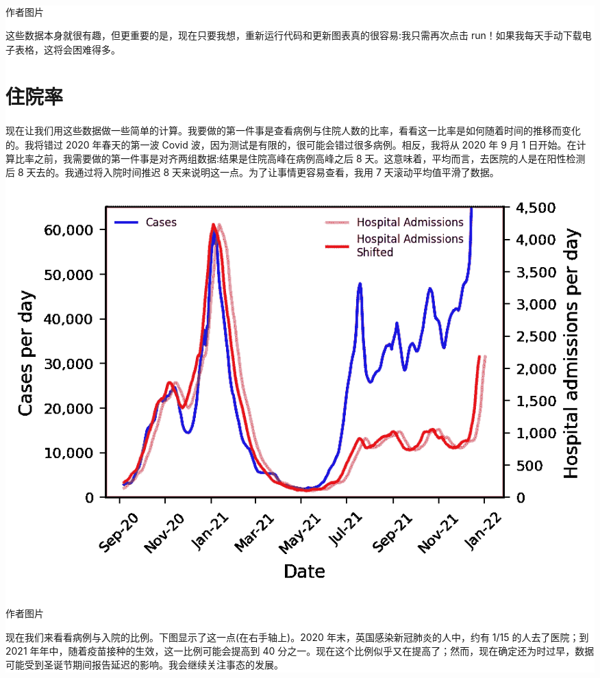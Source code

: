 
作者图片

这些数据本身就很有趣，但更重要的是，现在只要我想，重新运行代码和更新图表真的很容易:我只需再次点击 run！如果我每天手动下载电子表格，这将会困难得多。

# 住院率

现在让我们用这些数据做一些简单的计算。我要做的第一件事是查看病例与住院人数的比率，看看这一比率是如何随着时间的推移而变化的。我将错过 2020 年春天的第一波 Covid 波，因为测试是有限的，很可能会错过很多病例。相反，我将从 2020 年 9 月 1 日开始。在计算比率之前，我需要做的第一件事是对齐两组数据:结果是住院高峰在病例高峰之后 8 天。这意味着，平均而言，去医院的人是在阳性检测后 8 天去的。我通过将入院时间推迟 8 天来说明这一点。为了让事情更容易查看，我用 7 天滚动平均值平滑了数据。

![](img/45ac4fa42ee68454a015d3a2d3c5dfd2.png)

作者图片

现在我们来看看病例与入院的比例。下图显示了这一点(在右手轴上)。2020 年末，英国感染新冠肺炎的人中，约有 1/15 的人去了医院；到 2021 年年中，随着疫苗接种的生效，这一比例可能会提高到 40 分之一。现在这个比例似乎又在提高了；然而，现在确定还为时过早，数据可能受到圣诞节期间报告延迟的影响。我会继续关注事态的发展。
